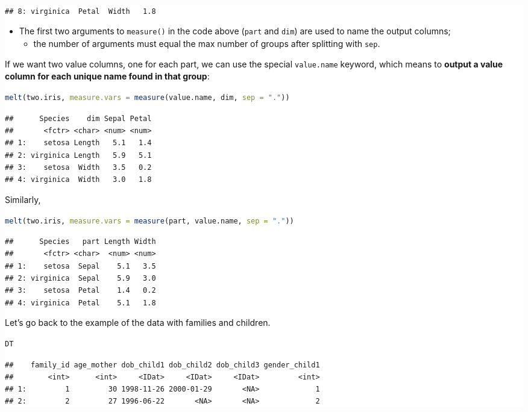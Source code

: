     ## 8: virginica  Petal  Width   1.8

- The first two arguments to `measure()` in the code above (`part` and
  `dim`) are used to name the output columns;
  - the number of arguments must equal the max number of groups after
    splitting with `sep`.

If we want two value columns, one for each part, we can use the special
`value.name` keyword, which means to **output a value column for each
unique name found in that group**:

``` r
melt(two.iris, measure.vars = measure(value.name, dim, sep = "."))
```

    ##      Species    dim Sepal Petal
    ##       <fctr> <char> <num> <num>
    ## 1:    setosa Length   5.1   1.4
    ## 2: virginica Length   5.9   5.1
    ## 3:    setosa  Width   3.5   0.2
    ## 4: virginica  Width   3.0   1.8

Similarly,

``` r
melt(two.iris, measure.vars = measure(part, value.name, sep = "."))
```

    ##      Species   part Length Width
    ##       <fctr> <char>  <num> <num>
    ## 1:    setosa  Sepal    5.1   3.5
    ## 2: virginica  Sepal    5.9   3.0
    ## 3:    setosa  Petal    1.4   0.2
    ## 4: virginica  Petal    5.1   1.8

Let’s go back to the example of the data with families and children.

``` r
DT
```

    ##    family_id age_mother dob_child1 dob_child2 dob_child3 gender_child1
    ##        <int>      <int>     <IDat>     <IDat>     <IDat>         <int>
    ## 1:         1         30 1998-11-26 2000-01-29       <NA>             1
    ## 2:         2         27 1996-06-22       <NA>       <NA>             2